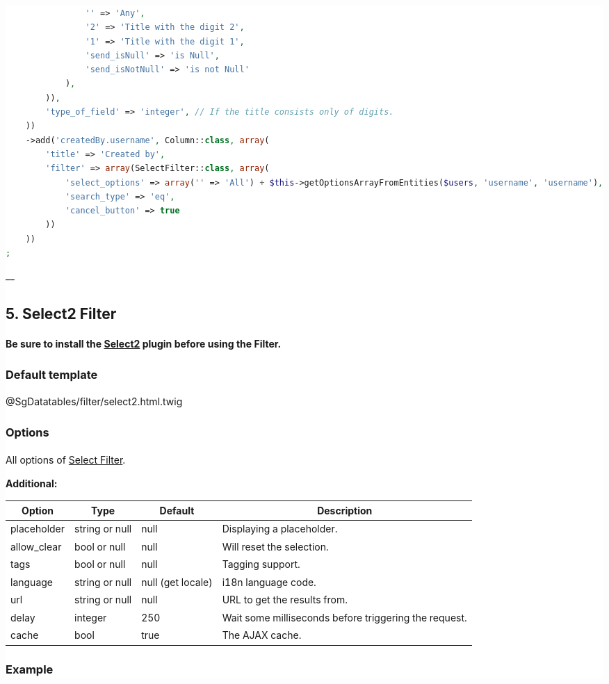 ``` php
                '' => 'Any',
                '2' => 'Title with the digit 2',
                '1' => 'Title with the digit 1',
                'send_isNull' => 'is Null',
                'send_isNotNull' => 'is not Null'
            ),
        )),
        'type_of_field' => 'integer', // If the title consists only of digits.
    ))
    ->add('createdBy.username', Column::class, array(
        'title' => 'Created by',
        'filter' => array(SelectFilter::class, array(
            'select_options' => array('' => 'All') + $this->getOptionsArrayFromEntities($users, 'username', 'username'),
            'search_type' => 'eq',
            'cancel_button' => true
        ))
    ))
;
```
__

## 5. Select2 Filter

**Be sure to install the [Select2](https://select2.github.io/) plugin before using the Filter.**

### Default template

@SgDatatables/filter/select2.html.twig

### Options

All options of [Select Filter](#4-select-filter).

**Additional:**

| Option      | Type           | Default           | Description    |
|-------------|----------------|-------------------|----------------|
| placeholder | string or null | null              | Displaying a placeholder. |
| allow_clear | bool or null   | null              | Will reset the selection. |
| tags        | bool or null   | null              | Tagging support. |
| language    | string or null | null (get locale) | i18n language code. |
| url         | string or null | null              | URL to get the results from. |
| delay       | integer        | 250               | Wait some milliseconds before triggering the request. |
| cache       | bool           | true              | The AJAX cache. |

### Example
